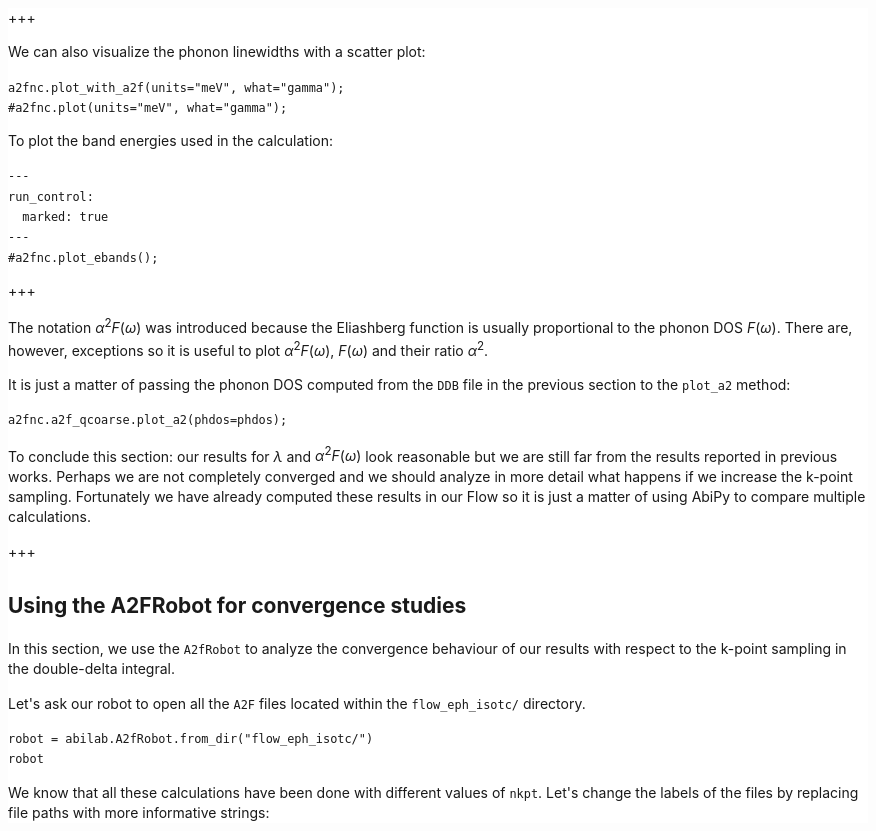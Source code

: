 +++

We can also visualize the phonon linewidths with a scatter plot: 

```{code-cell} ipython3
a2fnc.plot_with_a2f(units="meV", what="gamma");
#a2fnc.plot(units="meV", what="gamma");
```

To plot the band energies used in the calculation:

```{code-cell} ipython3
---
run_control:
  marked: true
---
#a2fnc.plot_ebands();
```



+++

The notation $\alpha^2 F(\omega)$ was introduced because the Eliashberg function 
is usually proportional to the phonon DOS $F(\omega)$.
There are, however, exceptions so it is useful to plot $\alpha^2F(\omega)$, $F(\omega)$ and their ratio $\alpha^2$.

It is just a matter of passing the phonon DOS computed from the `DDB` file in the previous section 
to the `plot_a2` method:

```{code-cell} ipython3
a2fnc.a2f_qcoarse.plot_a2(phdos=phdos);
```

To conclude this section: our results for $\lambda$ and $\alpha^2F(\omega)$ look reasonable 
but we are still far from the results reported in previous works.
Perhaps we are not completely converged and we should analyze in more detail 
what happens if we increase the k-point sampling.
Fortunately we have already computed these results in our Flow so it is just a matter of using
AbiPy to compare multiple calculations.

+++

## Using the A2FRobot for convergence studies


In this section, we use the `A2fRobot` to analyze the convergence behaviour of our results
with respect to the k-point sampling in the double-delta integral.

Let's ask our robot to open all the `A2F` files  located within the `flow_eph_isotc/` directory.

```{code-cell} ipython3
robot = abilab.A2fRobot.from_dir("flow_eph_isotc/")
robot
```

We know that all these calculations have been done with different values of `nkpt`.
Let's change the labels of the files by replacing file paths with more informative strings:
